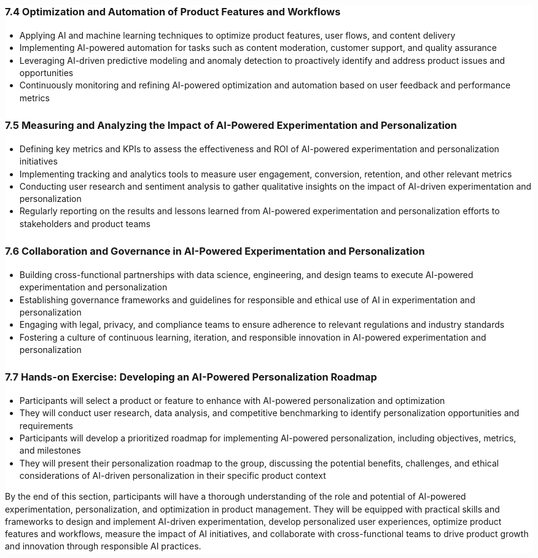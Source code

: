 ### 7.4 Optimization and Automation of Product Features and Workflows
- Applying AI and machine learning techniques to optimize product features, user flows, and content delivery
- Implementing AI-powered automation for tasks such as content moderation, customer support, and quality assurance
- Leveraging AI-driven predictive modeling and anomaly detection to proactively identify and address product issues and opportunities
- Continuously monitoring and refining AI-powered optimization and automation based on user feedback and performance metrics

### 7.5 Measuring and Analyzing the Impact of AI-Powered Experimentation and Personalization
- Defining key metrics and KPIs to assess the effectiveness and ROI of AI-powered experimentation and personalization initiatives
- Implementing tracking and analytics tools to measure user engagement, conversion, retention, and other relevant metrics
- Conducting user research and sentiment analysis to gather qualitative insights on the impact of AI-driven experimentation and personalization
- Regularly reporting on the results and lessons learned from AI-powered experimentation and personalization efforts to stakeholders and product teams

### 7.6 Collaboration and Governance in AI-Powered Experimentation and Personalization
- Building cross-functional partnerships with data science, engineering, and design teams to execute AI-powered experimentation and personalization
- Establishing governance frameworks and guidelines for responsible and ethical use of AI in experimentation and personalization
- Engaging with legal, privacy, and compliance teams to ensure adherence to relevant regulations and industry standards
- Fostering a culture of continuous learning, iteration, and responsible innovation in AI-powered experimentation and personalization

### 7.7 Hands-on Exercise: Developing an AI-Powered Personalization Roadmap
- Participants will select a product or feature to enhance with AI-powered personalization and optimization
- They will conduct user research, data analysis, and competitive benchmarking to identify personalization opportunities and requirements
- Participants will develop a prioritized roadmap for implementing AI-powered personalization, including objectives, metrics, and milestones
- They will present their personalization roadmap to the group, discussing the potential benefits, challenges, and ethical considerations of AI-driven personalization in their specific product context

By the end of this section, participants will have a thorough understanding of the role and potential of AI-powered experimentation, personalization, and optimization in product management. They will be equipped with practical skills and frameworks to design and implement AI-driven experimentation, develop personalized user experiences, optimize product features and workflows, measure the impact of AI initiatives, and collaborate with cross-functional teams to drive product growth and innovation through responsible AI practices.
